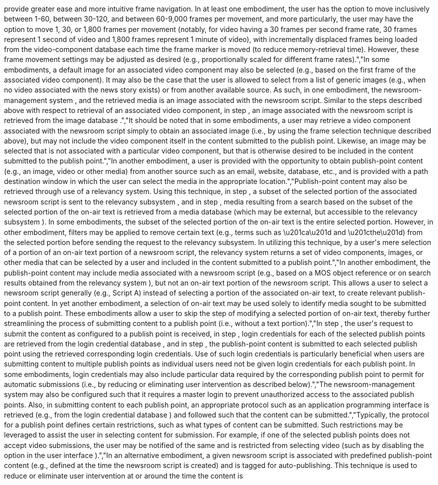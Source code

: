 provide greater ease and more intuitive frame navigation. In at least one embodiment, the user has the option to move inclusively between 1-60, between 30-120, and between 60-9,000 frames per movement, and more particularly, the user may have the option to move 1, 30, or 1,800 frames per movement (notably, for video having a 30 frames per second frame rate, 30 frames represent 1 second of video and 1,800 frames represent 1 minute of video), with incrementally displaced frames being loaded from the video-component database each time the frame marker is moved (to reduce memory-retrieval time). However, these frame movement settings may be adjusted as desired (e.g., proportionally scaled for different frame rates).","In some embodiments, a default image for an associated video component may also be selected (e.g., based on the first frame of the associated video component). It may also be the case that the user is allowed to select from a list of generic images (e.g., when no video associated with the news story exists) or from another available source. As such, in one embodiment, the newsroom-management system , and the retrieved media is an image associated with the newsroom script. Similar to the steps described above with respect to retrieval of an associated video component, in step , an image associated with the newsroom script is retrieved from the image database .","It should be noted that in some embodiments, a user may retrieve a video component associated with the newsroom script simply to obtain an associated image (i.e., by using the frame selection technique described above), but may not include the video component itself in the content submitted to the publish point. Likewise, an image may be selected that is not associated with a particular video component, but that is otherwise desired to be included in the content submitted to the publish point.","In another embodiment, a user is provided with the opportunity to obtain publish-point content (e.g., an image, video or other media) from another source such as an email, website, database, etc., and is provided with a path destination window in which the user can select the media in the appropriate location.","Publish-point content may also be retrieved through use of a relevancy system. Using this technique, in step , a subset of the selected portion of the associated newsroom script is sent to the relevancy subsystem , and in step , media resulting from a search based on the subset of the selected portion of the on-air text is retrieved from a media database (which may be external, but accessible to the relevancy subsystem ). In some embodiments, the subset of the selected portion of the on-air text is the entire selected portion. However, in other embodiment, filters may be applied to remove certain text (e.g., terms such as \u201ca\u201d and \u201cthe\u201d) from the selected portion before sending the request to the relevancy subsystem. In utilizing this technique, by a user's mere selection of a portion of an on-air text portion of a newsroom script, the relevancy system  returns a set of video components, images, or other media that can be selected by a user and included in the content submitted to a publish point.","In another embodiment, the publish-point content may include media associated with a newsroom script (e.g., based on a MOS object reference or on search results obtained from the relevancy system ), but not an on-air text portion of the newsroom script. This allows a user to select a newsroom script generally (e.g., Script A) instead of selecting a portion of the associated on-air text, to create relevant publish-point content. In yet another embodiment, a selection of on-air text may be used solely to identify media sought to be submitted to a publish point. These embodiments allow a user to skip the step of modifying a selected portion of on-air text, thereby further streamlining the process of submitting content to a publish point  (i.e., without a text portion).","In step , the user's request to submit the content as configured to a publish point  is received, in step , login credentials for each of the selected publish points are retrieved from the login credential database , and in step , the publish-point content is submitted to each selected publish point  using the retrieved corresponding login credentials. Use of such login credentials is particularly beneficial when users are submitting content to multiple publish points as individual users need not be given login credentials for each publish point. In some embodiments, login credentials may also include particular data required by the corresponding publish point  to permit for automatic submissions (i.e., by reducing or eliminating user intervention as described below).","The newsroom-management system  may also be configured such that it requires a master login to prevent unauthorized access to the associated publish points. Also, in submitting content to each publish point, an appropriate protocol such as an application programming interface is retrieved (e.g., from the login credential database ) and followed such that the content can be submitted.","Typically, the protocol for a publish point  defines certain restrictions, such as what types of content can be submitted. Such restrictions may be leveraged to assist the user in selecting content for submission. For example, if one of the selected publish points does not accept video submissions, the user may be notified of the same and is restricted from selecting video (such as by disabling the option in the user interface ).","In an alternative embodiment, a given newsroom script is associated with predefined publish-point content (e.g., defined at the time the newsroom script is created) and is tagged for auto-publishing. This technique is used to reduce or eliminate user intervention at or around the time the content is